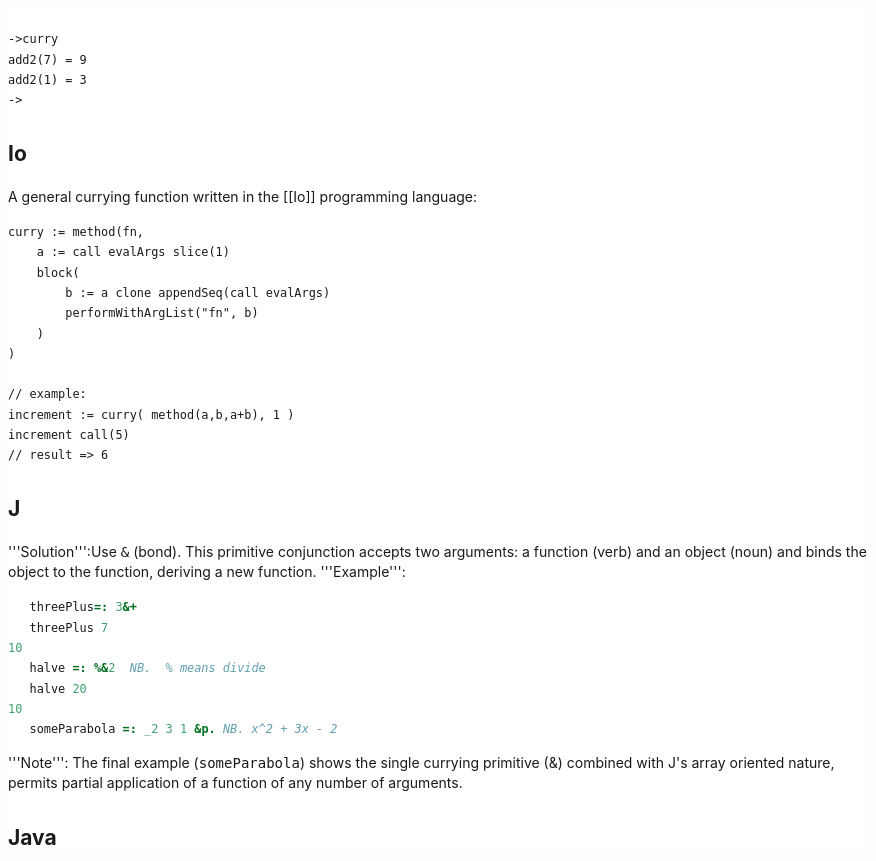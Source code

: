 
```txt

->curry
add2(7) = 9
add2(1) = 3
->

```



## Io

A general currying function written in the [[Io]] programming language:

```io
curry := method(fn,
	a := call evalArgs slice(1)
	block(
		b := a clone appendSeq(call evalArgs)
		performWithArgList("fn", b)
	)
)

// example:
increment := curry( method(a,b,a+b), 1 )
increment call(5)
// result => 6
```



## J


'''Solution''':Use <tt>&</tt> (bond). This primitive conjunction accepts two arguments: a function (verb) and an object (noun) and binds the object to the function, deriving a new function.
'''Example''':
```j
   threePlus=: 3&+
   threePlus 7
10
   halve =: %&2  NB.  % means divide
   halve 20
10
   someParabola =: _2 3 1 &p. NB. x^2 + 3x - 2
```


'''Note''': The final example (<tt>someParabola</tt>) shows the single currying primitive (&) combined with J's array oriented nature, permits partial application of a function of any number of arguments.


## Java
